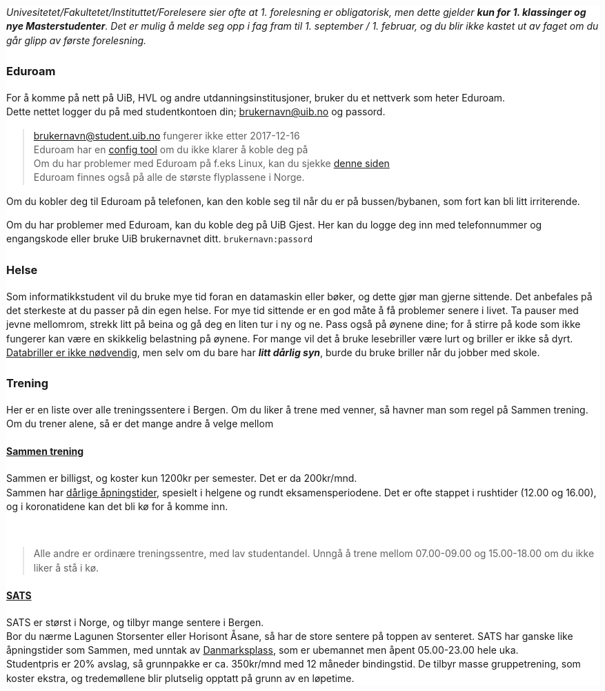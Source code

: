 _Univesitetet/Fakultetet/Instituttet/Forelesere sier ofte at 1. forelesning er obligatorisk, men dette gjelder __kun for 1. klassinger og nye Masterstudenter__. Det er mulig å melde seg opp i fag fram til 1. september / 1. februar, og du blir ikke kastet ut av faget om du går glipp av første forelesning._  

### Eduroam

For å komme på nett på UiB, HVL og andre utdanningsinstitusjoner, bruker du et nettverk som heter Eduroam.  
Dette nettet logger du på med studentkontoen din; brukernavn@uib.no og passord.  
>brukernavn@student.uib.no fungerer ikke etter 2017-12-16  
> Eduroam har en [config tool](https://cat.eduroam.org/?idp=535) om du ikke klarer å koble deg på  
> Om du har problemer med Eduroam på f.eks Linux, kan du sjekke [denne siden](https://it.uib.no/en/Eduroam)  
> Eduroam finnes også på alle de største flyplassene i Norge. 

Om du kobler deg til Eduroam på telefonen, kan den koble seg til når du er på bussen/bybanen, som fort kan bli litt irriterende.

Om du har problemer med Eduroam, kan du koble deg på UiB Gjest. Her kan du logge deg inn med telefonnummer og engangskode eller bruke UiB brukernavnet ditt.  `brukernavn:passord`

### Helse

Som informatikkstudent vil du bruke mye tid foran en datamaskin eller bøker, og dette gjør man gjerne sittende. Det anbefales på det sterkeste at du passer på din egen helse. For mye tid sittende er en god måte å få problemer senere i livet. Ta pauser med jevne mellomrom, strekk litt på beina og gå deg en liten tur i ny og ne. Pass også på øynene dine; for å stirre på kode som ikke fungerer kan være en skikkelig belastning på øynene. For mange vil det å bruke lesebriller være lurt og briller er ikke så dyrt. [Databriller er ikke nødvendig](https://www.tmc.edu/news/2020/01/debunking-blue-light-glasses-claims-to-focus-on-proven-eye-issues/), men selv om du bare har ***litt dårlig syn***, burde du bruke briller når du jobber med skole.

### Trening

Her er en liste over alle treningssentere i Bergen. Om du liker å trene med venner, så havner man som regel på Sammen trening. Om du trener alene, så er det mange andre å velge mellom  

#### **[Sammen trening](https://www.sammen.no/no/bergen/trening)**
Sammen er billigst, og koster kun 1200kr per semester. Det er da 200kr/mnd.  
Sammen har [dårlige åpningstider](https://www.sammen.no/no/bergen/trening/apningstider), spesielt i helgene og rundt eksamensperiodene.
Det er ofte stappet i rushtider (12.00 og 16.00), og i koronatidene kan det bli kø for å komme inn.  
  
<br/>  

> Alle andre er ordinære treningssentre, med lav studentandel. Unngå å trene mellom 07.00-09.00 og 15.00-18.00 om du ikke liker å stå i kø.  


#### **[SATS](https://www.sats.no/bli-medlem/student/)**
SATS er størst i Norge, og tilbyr mange sentere i Bergen.  
Bor du nærme Lagunen Storsenter eller Horisont Åsane, så har de store sentere på toppen av senteret.
SATS har ganske like åpningstider som Sammen, med unntak av [Danmarksplass](https://www.sats.no/treningssentre/bergen/sats-danmarksplass/), som er ubemannet men åpent 05.00-23.00 hele uka.  
Studentpris er 20% avslag, så grunnpakke er ca. 350kr/mnd med 12 måneder bindingstid.
De tilbyr masse gruppetrening, som koster ekstra, og tredemøllene blir plutselig opptatt på grunn av en løpetime.
